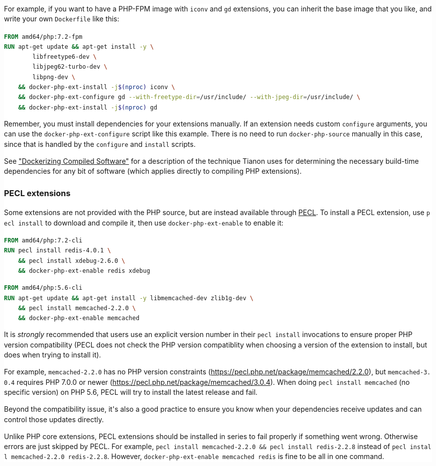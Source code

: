 For example, if you want to have a PHP-FPM image with `iconv` and `gd` extensions, you can inherit the base image that you like, and write your own `Dockerfile` like this:

```dockerfile
FROM amd64/php:7.2-fpm
RUN apt-get update && apt-get install -y \
		libfreetype6-dev \
		libjpeg62-turbo-dev \
		libpng-dev \
	&& docker-php-ext-install -j$(nproc) iconv \
	&& docker-php-ext-configure gd --with-freetype-dir=/usr/include/ --with-jpeg-dir=/usr/include/ \
	&& docker-php-ext-install -j$(nproc) gd
```

Remember, you must install dependencies for your extensions manually. If an extension needs custom `configure` arguments, you can use the `docker-php-ext-configure` script like this example. There is no need to run `docker-php-source` manually in this case, since that is handled by the `configure` and `install` scripts.

See ["Dockerizing Compiled Software"](https://tianon.xyz/post/2017/12/26/dockerize-compiled-software.html) for a description of the technique Tianon uses for determining the necessary build-time dependencies for any bit of software (which applies directly to compiling PHP extensions).

### PECL extensions

Some extensions are not provided with the PHP source, but are instead available through [PECL](https://pecl.php.net/). To install a PECL extension, use `pecl install` to download and compile it, then use `docker-php-ext-enable` to enable it:

```dockerfile
FROM amd64/php:7.2-cli
RUN pecl install redis-4.0.1 \
	&& pecl install xdebug-2.6.0 \
	&& docker-php-ext-enable redis xdebug
```

```dockerfile
FROM amd64/php:5.6-cli
RUN apt-get update && apt-get install -y libmemcached-dev zlib1g-dev \
	&& pecl install memcached-2.2.0 \
	&& docker-php-ext-enable memcached
```

It is *strongly* recommended that users use an explicit version number in their `pecl install` invocations to ensure proper PHP version compatibility (PECL does not check the PHP version compatiblity when choosing a version of the extension to install, but does when trying to install it).

For example, `memcached-2.2.0` has no PHP version constraints (https://pecl.php.net/package/memcached/2.2.0), but `memcached-3.0.4` requires PHP 7.0.0 or newer (https://pecl.php.net/package/memcached/3.0.4). When doing `pecl install memcached` (no specific version) on PHP 5.6, PECL will try to install the latest release and fail.

Beyond the compatibility issue, it's also a good practice to ensure you know when your dependencies receive updates and can control those updates directly.

Unlike PHP core extensions, PECL extensions should be installed in series to fail properly if something went wrong. Otherwise errors are just skipped by PECL. For example, `pecl install memcached-2.2.0 && pecl install redis-2.2.8` instead of `pecl install memcached-2.2.0 redis-2.2.8`. However, `docker-php-ext-enable memcached redis` is fine to be all in one command.
